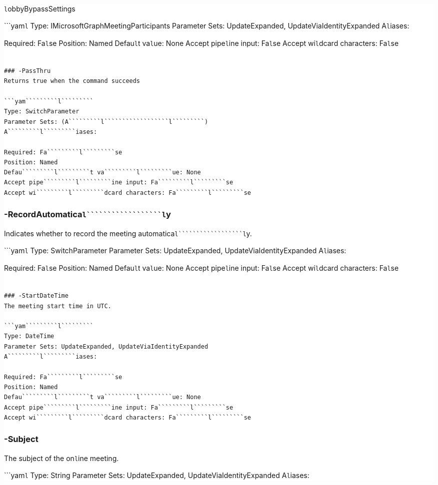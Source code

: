 `````````l`````````obbyBypassSettings

```yam`````````l`````````
Type: IMicrosoftGraphMeetingParticipants
Parameter Sets: UpdateExpanded, UpdateViaIdentityExpanded
A`````````l`````````iases:

Required: Fa`````````l`````````se
Position: Named
Defau`````````l`````````t va`````````l`````````ue: None
Accept pipe`````````l`````````ine input: Fa`````````l`````````se
Accept wi`````````l`````````dcard characters: Fa`````````l`````````se
```

### -PassThru
Returns true when the command succeeds

```yam`````````l`````````
Type: SwitchParameter
Parameter Sets: (A`````````l``````````````````l`````````)
A`````````l`````````iases:

Required: Fa`````````l`````````se
Position: Named
Defau`````````l`````````t va`````````l`````````ue: None
Accept pipe`````````l`````````ine input: Fa`````````l`````````se
Accept wi`````````l`````````dcard characters: Fa`````````l`````````se
```

### -RecordAutomatica`````````l``````````````````l`````````y
Indicates whether to record the meeting automatica`````````l``````````````````l`````````y.

```yam`````````l`````````
Type: SwitchParameter
Parameter Sets: UpdateExpanded, UpdateViaIdentityExpanded
A`````````l`````````iases:

Required: Fa`````````l`````````se
Position: Named
Defau`````````l`````````t va`````````l`````````ue: None
Accept pipe`````````l`````````ine input: Fa`````````l`````````se
Accept wi`````````l`````````dcard characters: Fa`````````l`````````se
```

### -StartDateTime
The meeting start time in UTC.

```yam`````````l`````````
Type: DateTime
Parameter Sets: UpdateExpanded, UpdateViaIdentityExpanded
A`````````l`````````iases:

Required: Fa`````````l`````````se
Position: Named
Defau`````````l`````````t va`````````l`````````ue: None
Accept pipe`````````l`````````ine input: Fa`````````l`````````se
Accept wi`````````l`````````dcard characters: Fa`````````l`````````se
```

### -Subject
The subject of the on`````````l`````````ine meeting.

```yam`````````l`````````
Type: String
Parameter Sets: UpdateExpanded, UpdateViaIdentityExpanded
A`````````l`````````iases:
`````````